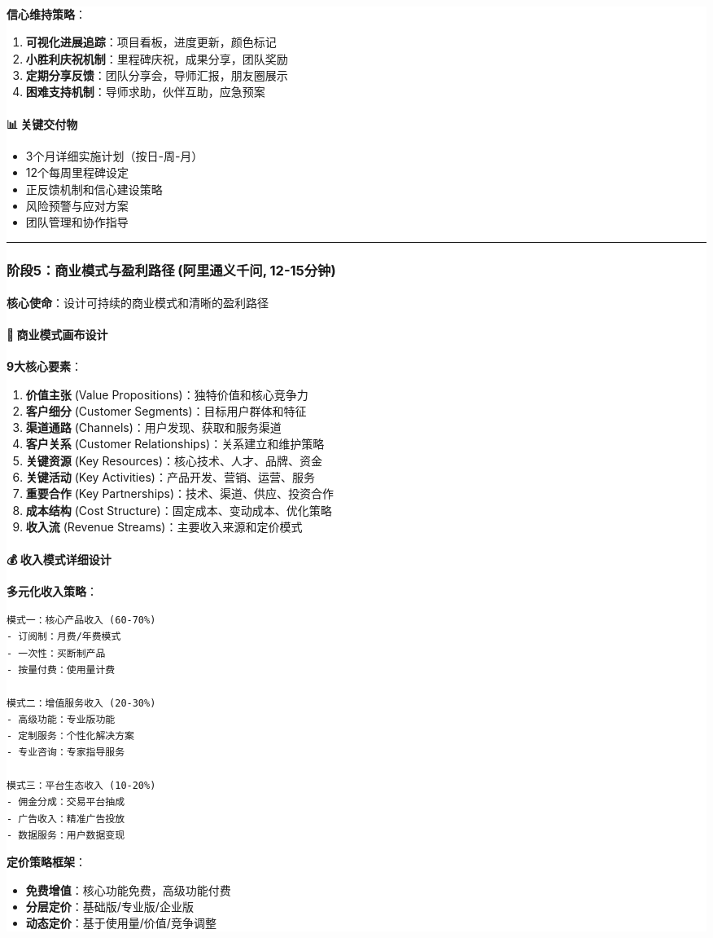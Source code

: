 **信心维持策略**：
1. **可视化进展追踪**：项目看板，进度更新，颜色标记
2. **小胜利庆祝机制**：里程碑庆祝，成果分享，团队奖励
3. **定期分享反馈**：团队分享会，导师汇报，朋友圈展示
4. **困难支持机制**：导师求助，伙伴互助，应急预案

#### 📊 关键交付物
- 3个月详细实施计划（按日-周-月）
- 12个每周里程碑设定
- 正反馈机制和信心建设策略
- 风险预警与应对方案
- 团队管理和协作指导

---

### 阶段5：商业模式与盈利路径 (阿里通义千问, 12-15分钟)

**核心使命**：设计可持续的商业模式和清晰的盈利路径

#### 🎨 商业模式画布设计

**9大核心要素**：
1. **价值主张** (Value Propositions)：独特价值和核心竞争力
2. **客户细分** (Customer Segments)：目标用户群体和特征
3. **渠道通路** (Channels)：用户发现、获取和服务渠道
4. **客户关系** (Customer Relationships)：关系建立和维护策略
5. **关键资源** (Key Resources)：核心技术、人才、品牌、资金
6. **关键活动** (Key Activities)：产品开发、营销、运营、服务
7. **重要合作** (Key Partnerships)：技术、渠道、供应、投资合作
8. **成本结构** (Cost Structure)：固定成本、变动成本、优化策略
9. **收入流** (Revenue Streams)：主要收入来源和定价模式

#### 💰 收入模式详细设计

**多元化收入策略**：
```
模式一：核心产品收入 (60-70%)
- 订阅制：月费/年费模式
- 一次性：买断制产品
- 按量付费：使用量计费

模式二：增值服务收入 (20-30%)
- 高级功能：专业版功能
- 定制服务：个性化解决方案
- 专业咨询：专家指导服务

模式三：平台生态收入 (10-20%)
- 佣金分成：交易平台抽成
- 广告收入：精准广告投放
- 数据服务：用户数据变现
```

**定价策略框架**：
- **免费增值**：核心功能免费，高级功能付费
- **分层定价**：基础版/专业版/企业版
- **动态定价**：基于使用量/价值/竞争调整
